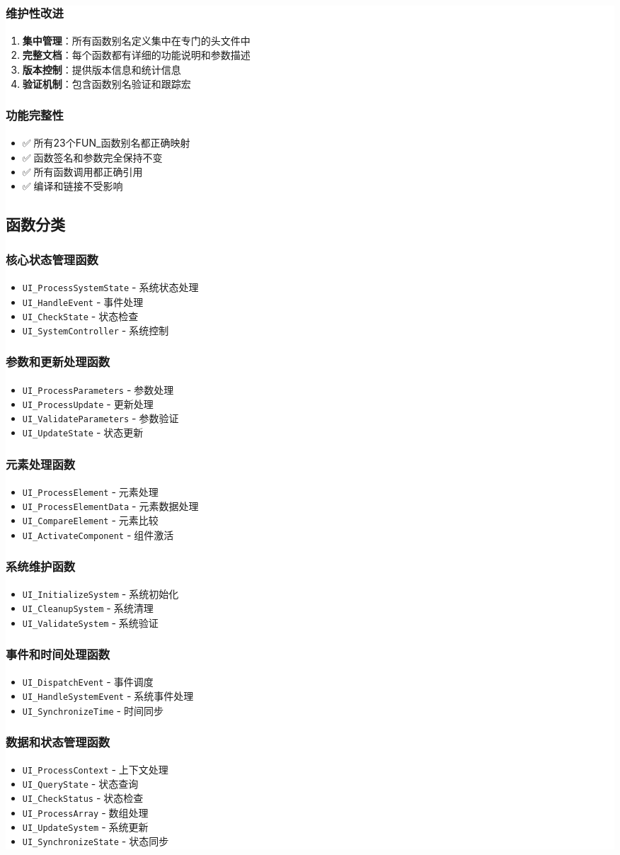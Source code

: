 ### 维护性改进

1. **集中管理**：所有函数别名定义集中在专门的头文件中
2. **完整文档**：每个函数都有详细的功能说明和参数描述
3. **版本控制**：提供版本信息和统计信息
4. **验证机制**：包含函数别名验证和跟踪宏

### 功能完整性

- ✅ 所有23个FUN_函数别名都正确映射
- ✅ 函数签名和参数完全保持不变
- ✅ 所有函数调用都正确引用
- ✅ 编译和链接不受影响

## 函数分类

### 核心状态管理函数
- `UI_ProcessSystemState` - 系统状态处理
- `UI_HandleEvent` - 事件处理
- `UI_CheckState` - 状态检查
- `UI_SystemController` - 系统控制

### 参数和更新处理函数
- `UI_ProcessParameters` - 参数处理
- `UI_ProcessUpdate` - 更新处理
- `UI_ValidateParameters` - 参数验证
- `UI_UpdateState` - 状态更新

### 元素处理函数
- `UI_ProcessElement` - 元素处理
- `UI_ProcessElementData` - 元素数据处理
- `UI_CompareElement` - 元素比较
- `UI_ActivateComponent` - 组件激活

### 系统维护函数
- `UI_InitializeSystem` - 系统初始化
- `UI_CleanupSystem` - 系统清理
- `UI_ValidateSystem` - 系统验证

### 事件和时间处理函数
- `UI_DispatchEvent` - 事件调度
- `UI_HandleSystemEvent` - 系统事件处理
- `UI_SynchronizeTime` - 时间同步

### 数据和状态管理函数
- `UI_ProcessContext` - 上下文处理
- `UI_QueryState` - 状态查询
- `UI_CheckStatus` - 状态检查
- `UI_ProcessArray` - 数组处理
- `UI_UpdateSystem` - 系统更新
- `UI_SynchronizeState` - 状态同步
